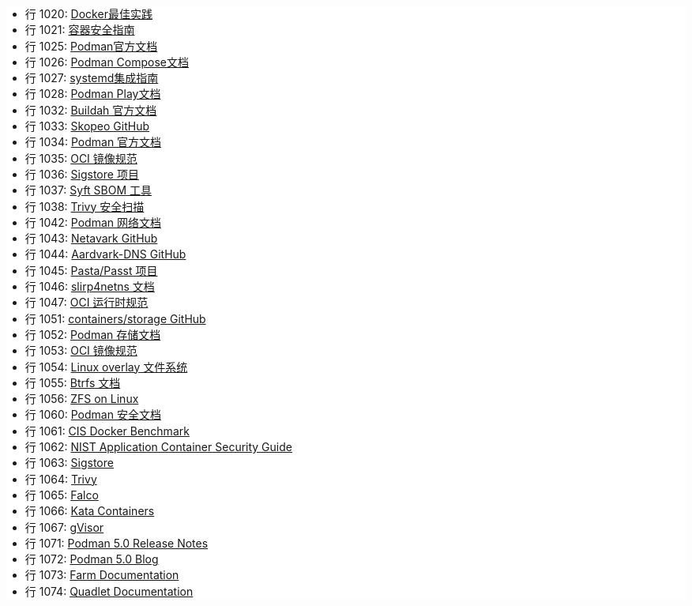 - 行 1020: [Docker最佳实践](https://docs.docker.com/develop/dev-best-practices/)
- 行 1021: [容器安全指南](https://docs.docker.com/engine/security/)
- 行 1025: [Podman官方文档](https://docs.podman.io/)
- 行 1026: [Podman Compose文档](https://github.com/containers/podman-compose)
- 行 1027: [systemd集成指南](https://docs.podman.io/en/latest/markdown/podman-generate-systemd.1.html)
- 行 1028: [Podman Play文档](https://docs.podman.io/en/latest/markdown/podman-play-kube.1.html)
- 行 1032: [Buildah 官方文档](https://buildah.io/)
- 行 1033: [Skopeo GitHub](https://github.com/containers/skopeo)
- 行 1034: [Podman 官方文档](https://docs.podman.io/)
- 行 1035: [OCI 镜像规范](https://github.com/opencontainers/image-spec)
- 行 1036: [Sigstore 项目](https://www.sigstore.dev/)
- 行 1037: [Syft SBOM 工具](https://github.com/anchore/syft)
- 行 1038: [Trivy 安全扫描](https://github.com/aquasecurity/trivy)
- 行 1042: [Podman 网络文档](https://docs.podman.io/en/latest/markdown/podman-network.1.html)
- 行 1043: [Netavark GitHub](https://github.com/containers/netavark)
- 行 1044: [Aardvark-DNS GitHub](https://github.com/containers/aardvark-dns)
- 行 1045: [Pasta/Passt 项目](https://passt.top/)
- 行 1046: [slirp4netns 文档](https://github.com/rootless-containers/slirp4netns)
- 行 1047: [OCI 运行时规范](https://github.com/opencontainers/runtime-spec)
- 行 1051: [containers/storage GitHub](https://github.com/containers/storage)
- 行 1052: [Podman 存储文档](https://docs.podman.io/en/latest/markdown/podman-storage.1.html)
- 行 1053: [OCI 镜像规范](https://github.com/opencontainers/image-spec)
- 行 1054: [Linux overlay 文件系统](https://www.kernel.org/doc/html/latest/filesystems/overlayfs.html)
- 行 1055: [Btrfs 文档](https://btrfs.wiki.kernel.org/)
- 行 1056: [ZFS on Linux](https://openzfs.github.io/openzfs-docs/)
- 行 1060: [Podman 安全文档](https://docs.podman.io/en/latest/markdown/podman-security.html)
- 行 1061: [CIS Docker Benchmark](https://www.cisecurity.org/benchmark/docker)
- 行 1062: [NIST Application Container Security Guide](https://nvlpubs.nist.gov/nistpubs/SpecialPublications/NIST.SP.800-190.pdf)
- 行 1063: [Sigstore](https://www.sigstore.dev/)
- 行 1064: [Trivy](https://github.com/aquasecurity/trivy)
- 行 1065: [Falco](https://falco.org/)
- 行 1066: [Kata Containers](https://katacontainers.io/)
- 行 1067: [gVisor](https://gvisor.dev/)
- 行 1071: [Podman 5.0 Release Notes](https://github.com/containers/podman/releases/tag/v5.0.0)
- 行 1072: [Podman 5.0 Blog](https://podman.io/blog/)
- 行 1073: [Farm Documentation](https://docs.podman.io/en/latest/markdown/podman-farm.1.html)
- 行 1074: [Quadlet Documentation](https://docs.podman.io/en/latest/markdown/podman-systemd.unit.5.html)

